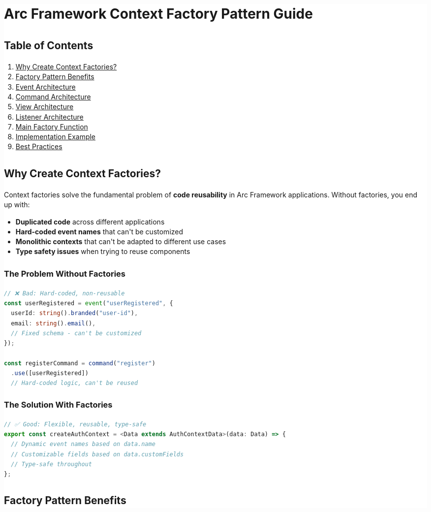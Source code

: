 # Arc Framework Context Factory Pattern Guide

## Table of Contents
1. [Why Create Context Factories?](#why-create-context-factories)
2. [Factory Pattern Benefits](#factory-pattern-benefits)
3. [Event Architecture](#event-architecture)
4. [Command Architecture](#command-architecture)
5. [View Architecture](#view-architecture)
6. [Listener Architecture](#listener-architecture)
7. [Main Factory Function](#main-factory-function)
8. [Implementation Example](#implementation-example)
9. [Best Practices](#best-practices)

## Why Create Context Factories?

Context factories solve the fundamental problem of **code reusability** in Arc Framework applications. Without factories, you end up with:

- **Duplicated code** across different applications
- **Hard-coded event names** that can't be customized
- **Monolithic contexts** that can't be adapted to different use cases
- **Type safety issues** when trying to reuse components

### The Problem Without Factories

```typescript
// ❌ Bad: Hard-coded, non-reusable
const userRegistered = event("userRegistered", {
  userId: string().branded("user-id"),
  email: string().email(),
  // Fixed schema - can't be customized
});

const registerCommand = command("register")
  .use([userRegistered])
  // Hard-coded logic, can't be reused
```

### The Solution With Factories

```typescript
// ✅ Good: Flexible, reusable, type-safe
export const createAuthContext = <Data extends AuthContextData>(data: Data) => {
  // Dynamic event names based on data.name
  // Customizable fields based on data.customFields
  // Type-safe throughout
};
```

## Factory Pattern Benefits
